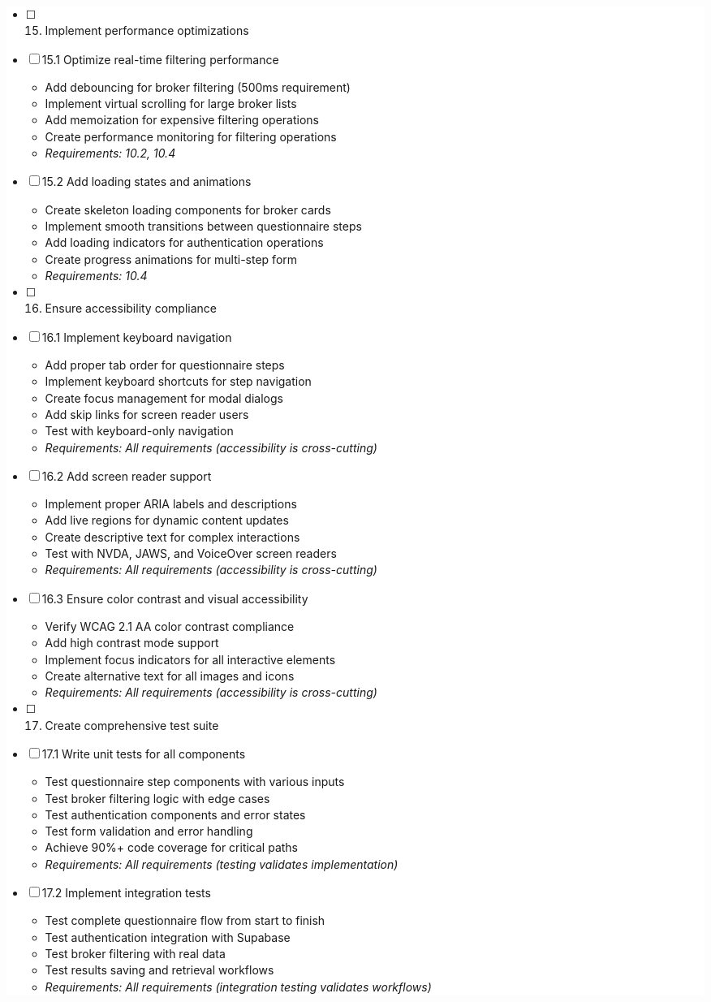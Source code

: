 - [ ] 15. Implement performance optimizations
- [ ] 15.1 Optimize real-time filtering performance
  - Add debouncing for broker filtering (500ms requirement)
  - Implement virtual scrolling for large broker lists
  - Add memoization for expensive filtering operations
  - Create performance monitoring for filtering operations
  - _Requirements: 10.2, 10.4_

- [ ] 15.2 Add loading states and animations
  - Create skeleton loading components for broker cards
  - Implement smooth transitions between questionnaire steps
  - Add loading indicators for authentication operations
  - Create progress animations for multi-step form
  - _Requirements: 10.4_

- [ ] 16. Ensure accessibility compliance
- [ ] 16.1 Implement keyboard navigation
  - Add proper tab order for questionnaire steps
  - Implement keyboard shortcuts for step navigation
  - Create focus management for modal dialogs
  - Add skip links for screen reader users
  - Test with keyboard-only navigation
  - _Requirements: All requirements (accessibility is cross-cutting)_

- [ ] 16.2 Add screen reader support
  - Implement proper ARIA labels and descriptions
  - Add live regions for dynamic content updates
  - Create descriptive text for complex interactions
  - Test with NVDA, JAWS, and VoiceOver screen readers
  - _Requirements: All requirements (accessibility is cross-cutting)_

- [ ] 16.3 Ensure color contrast and visual accessibility
  - Verify WCAG 2.1 AA color contrast compliance
  - Add high contrast mode support
  - Implement focus indicators for all interactive elements
  - Create alternative text for all images and icons
  - _Requirements: All requirements (accessibility is cross-cutting)_

- [ ] 17. Create comprehensive test suite
- [ ] 17.1 Write unit tests for all components
  - Test questionnaire step components with various inputs
  - Test broker filtering logic with edge cases
  - Test authentication components and error states
  - Test form validation and error handling
  - Achieve 90%+ code coverage for critical paths
  - _Requirements: All requirements (testing validates implementation)_

- [ ] 17.2 Implement integration tests
  - Test complete questionnaire flow from start to finish
  - Test authentication integration with Supabase
  - Test broker filtering with real data
  - Test results saving and retrieval workflows
  - _Requirements: All requirements (integration testing validates workflows)_
